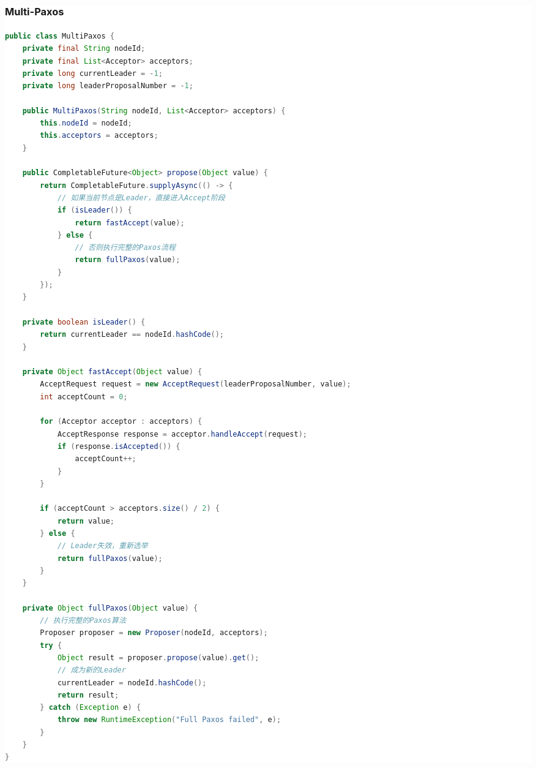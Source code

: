 ### Multi-Paxos

```java
public class MultiPaxos {
    private final String nodeId;
    private final List<Acceptor> acceptors;
    private long currentLeader = -1;
    private long leaderProposalNumber = -1;
    
    public MultiPaxos(String nodeId, List<Acceptor> acceptors) {
        this.nodeId = nodeId;
        this.acceptors = acceptors;
    }
    
    public CompletableFuture<Object> propose(Object value) {
        return CompletableFuture.supplyAsync(() -> {
            // 如果当前节点是Leader，直接进入Accept阶段
            if (isLeader()) {
                return fastAccept(value);
            } else {
                // 否则执行完整的Paxos流程
                return fullPaxos(value);
            }
        });
    }
    
    private boolean isLeader() {
        return currentLeader == nodeId.hashCode();
    }
    
    private Object fastAccept(Object value) {
        AcceptRequest request = new AcceptRequest(leaderProposalNumber, value);
        int acceptCount = 0;
        
        for (Acceptor acceptor : acceptors) {
            AcceptResponse response = acceptor.handleAccept(request);
            if (response.isAccepted()) {
                acceptCount++;
            }
        }
        
        if (acceptCount > acceptors.size() / 2) {
            return value;
        } else {
            // Leader失效，重新选举
            return fullPaxos(value);
        }
    }
    
    private Object fullPaxos(Object value) {
        // 执行完整的Paxos算法
        Proposer proposer = new Proposer(nodeId, acceptors);
        try {
            Object result = proposer.propose(value).get();
            // 成为新的Leader
            currentLeader = nodeId.hashCode();
            return result;
        } catch (Exception e) {
            throw new RuntimeException("Full Paxos failed", e);
        }
    }
}
```
